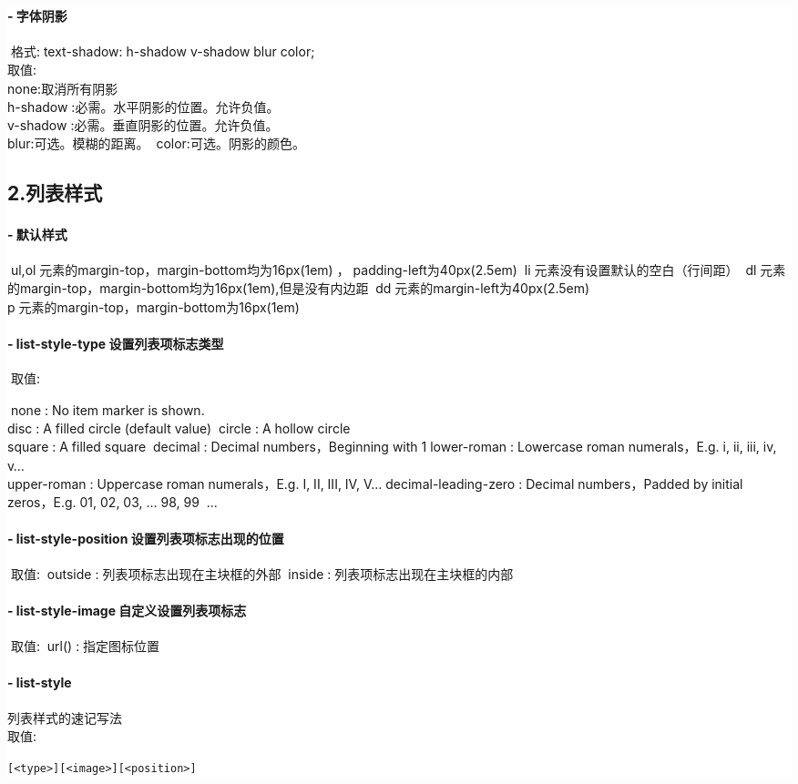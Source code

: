 #### - 字体阴影

​    格式: text-shadow: h-shadow v-shadow blur color;    
​    取值:             
​    	none:取消所有阴影          
​    	h-shadow :必需。水平阴影的位置。允许负值。     
   	 v-shadow :必需。垂直阴影的位置。允许负值。     
​    	blur:可选。模糊的距离。
​    	color:可选。阴影的颜色。

## 2.列表样式

#### 	- 默认样式       

​            ul,ol 元素的margin-top，margin-bottom均为16px(1em) ， padding-left为40px(2.5em)
​            li 元素没有设置默认的空白（行间距）
​            dl 元素的margin-top，margin-bottom均为16px(1em),但是没有内边距
​            dd 元素的margin-left为40px(2.5em)   
​            p 元素的margin-top，margin-bottom为16px(1em)

#### 	- list-style-type 设置列表项标志类型

​            取值:             

​                none         : No item marker is shown.          
​                disc           : A filled circle (default value)
​                circle         : A hollow circle   
​                square      : A filled square
​                decimal     : Decimal numbers，Beginning with 1
​                lower-roman     : Lowercase roman numerals，E.g. i, ii, iii, iv, v…  
​                upper-roman : Uppercase roman numerals，E.g. I, II, III, IV, V…
​                decimal-leading-zero    : Decimal numbers，Padded by initial zeros，E.g. 01, 02, 03, … 98, 99
​                ...

#### - list-style-position 设置列表项标志出现的位置

​		取值:
​        	outside : 列表项标志出现在主块框的外部
​        	inside  : 列表项标志出现在主块框的内部

#### - list-style-image 自定义设置列表项标志

​		取值:
​        	url() : 指定图标位置

#### - list-style

列表样式的速记写法           
取值:          

```
[<type>][<image>][<position>]
```
